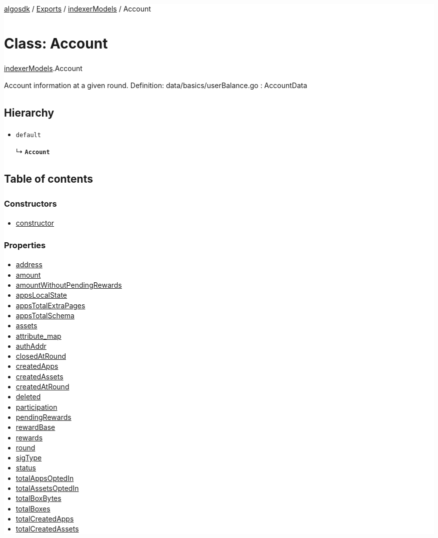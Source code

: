 [algosdk](../README.md) / [Exports](../modules.md) / [indexerModels](../modules/indexerModels.md) / Account

# Class: Account

[indexerModels](../modules/indexerModels.md).Account

Account information at a given round.
Definition:
data/basics/userBalance.go : AccountData

## Hierarchy

- `default`

  ↳ **`Account`**

## Table of contents

### Constructors

- [constructor](indexerModels.Account.md#constructor)

### Properties

- [address](indexerModels.Account.md#address)
- [amount](indexerModels.Account.md#amount)
- [amountWithoutPendingRewards](indexerModels.Account.md#amountwithoutpendingrewards)
- [appsLocalState](indexerModels.Account.md#appslocalstate)
- [appsTotalExtraPages](indexerModels.Account.md#appstotalextrapages)
- [appsTotalSchema](indexerModels.Account.md#appstotalschema)
- [assets](indexerModels.Account.md#assets)
- [attribute\_map](indexerModels.Account.md#attribute_map)
- [authAddr](indexerModels.Account.md#authaddr)
- [closedAtRound](indexerModels.Account.md#closedatround)
- [createdApps](indexerModels.Account.md#createdapps)
- [createdAssets](indexerModels.Account.md#createdassets)
- [createdAtRound](indexerModels.Account.md#createdatround)
- [deleted](indexerModels.Account.md#deleted)
- [participation](indexerModels.Account.md#participation)
- [pendingRewards](indexerModels.Account.md#pendingrewards)
- [rewardBase](indexerModels.Account.md#rewardbase)
- [rewards](indexerModels.Account.md#rewards)
- [round](indexerModels.Account.md#round)
- [sigType](indexerModels.Account.md#sigtype)
- [status](indexerModels.Account.md#status)
- [totalAppsOptedIn](indexerModels.Account.md#totalappsoptedin)
- [totalAssetsOptedIn](indexerModels.Account.md#totalassetsoptedin)
- [totalBoxBytes](indexerModels.Account.md#totalboxbytes)
- [totalBoxes](indexerModels.Account.md#totalboxes)
- [totalCreatedApps](indexerModels.Account.md#totalcreatedapps)
- [totalCreatedAssets](indexerModels.Account.md#totalcreatedassets)
